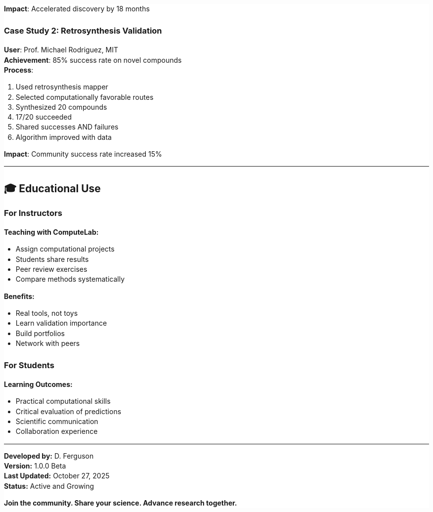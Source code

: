 **Impact**: Accelerated discovery by 18 months

### Case Study 2: Retrosynthesis Validation

**User**: Prof. Michael Rodriguez, MIT  
**Achievement**: 85% success rate on novel compounds  
**Process**:
1. Used retrosynthesis mapper
2. Selected computationally favorable routes
3. Synthesized 20 compounds
4. 17/20 succeeded
5. Shared successes AND failures
6. Algorithm improved with data

**Impact**: Community success rate increased 15%

---

## 🎓 Educational Use

### For Instructors

**Teaching with ComputeLab:**
- Assign computational projects
- Students share results
- Peer review exercises
- Compare methods systematically

**Benefits:**
- Real tools, not toys
- Learn validation importance
- Build portfolios
- Network with peers

### For Students

**Learning Outcomes:**
- Practical computational skills
- Critical evaluation of predictions
- Scientific communication
- Collaboration experience

---

**Developed by:** D. Ferguson  
**Version:** 1.0.0 Beta  
**Last Updated:** October 27, 2025  
**Status:** Active and Growing  

**Join the community. Share your science. Advance research together.**